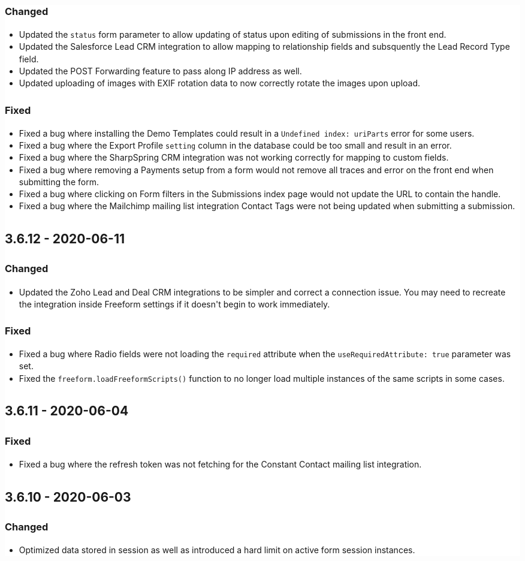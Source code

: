 ### Changed
- Updated the `status` form parameter to allow updating of status upon editing of submissions in the front end.
- Updated the Salesforce Lead CRM integration to allow mapping to relationship fields and subsquently the Lead Record Type field.
- Updated the POST Forwarding feature to pass along IP address as well.
- Updated uploading of images with EXIF rotation data to now correctly rotate the images upon upload.

### Fixed
- Fixed a bug where installing the Demo Templates could result in a `Undefined index: uriParts` error for some users.
- Fixed a bug where the Export Profile `setting` column in the database could be too small and result in an error.
- Fixed a bug where the SharpSpring CRM integration was not working correctly for mapping to custom fields.
- Fixed a bug where removing a Payments setup from a form would not remove all traces and error on the front end when submitting the form.
- Fixed a bug where clicking on Form filters in the Submissions index page would not update the URL to contain the handle.
- Fixed a bug where the Mailchimp mailing list integration Contact Tags were not being updated when submitting a submission.

## 3.6.12 - 2020-06-11

### Changed
- Updated the Zoho Lead and Deal CRM integrations to be simpler and correct a connection issue. You may need to recreate the integration inside Freeform settings if it doesn't begin to work immediately.

### Fixed
- Fixed a bug where Radio fields were not loading the `required` attribute when the `useRequiredAttribute: true` parameter was set.
- Fixed the `freeform.loadFreeformScripts()` function to no longer load multiple instances of the same scripts in some cases.

## 3.6.11 - 2020-06-04

### Fixed
- Fixed a bug where the refresh token was not fetching for the Constant Contact mailing list integration.

## 3.6.10 - 2020-06-03

### Changed
- Optimized data stored in session as well as introduced a hard limit on active form session instances.
